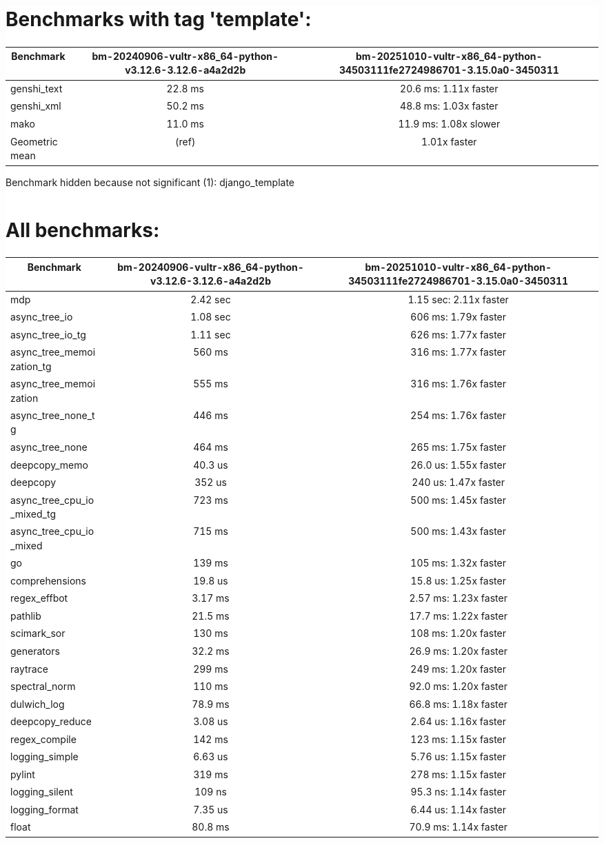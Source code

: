 Benchmarks with tag 'template':
===============================

| Benchmark      | bm-20240906-vultr-x86_64-python-v3.12.6-3.12.6-a4a2d2b | bm-20251010-vultr-x86_64-python-34503111fe2724986701-3.15.0a0-3450311 |
|----------------|:------------------------------------------------------:|:---------------------------------------------------------------------:|
| genshi_text    | 22.8 ms                                                | 20.6 ms: 1.11x faster                                                 |
| genshi_xml     | 50.2 ms                                                | 48.8 ms: 1.03x faster                                                 |
| mako           | 11.0 ms                                                | 11.9 ms: 1.08x slower                                                 |
| Geometric mean | (ref)                                                  | 1.01x faster                                                          |

Benchmark hidden because not significant (1): django_template

All benchmarks:
===============

| Benchmark                  | bm-20240906-vultr-x86_64-python-v3.12.6-3.12.6-a4a2d2b | bm-20251010-vultr-x86_64-python-34503111fe2724986701-3.15.0a0-3450311 |
|----------------------------|:------------------------------------------------------:|:---------------------------------------------------------------------:|
| mdp                        | 2.42 sec                                               | 1.15 sec: 2.11x faster                                                |
| async_tree_io              | 1.08 sec                                               | 606 ms: 1.79x faster                                                  |
| async_tree_io_tg           | 1.11 sec                                               | 626 ms: 1.77x faster                                                  |
| async_tree_memoization_tg  | 560 ms                                                 | 316 ms: 1.77x faster                                                  |
| async_tree_memoization     | 555 ms                                                 | 316 ms: 1.76x faster                                                  |
| async_tree_none_tg         | 446 ms                                                 | 254 ms: 1.76x faster                                                  |
| async_tree_none            | 464 ms                                                 | 265 ms: 1.75x faster                                                  |
| deepcopy_memo              | 40.3 us                                                | 26.0 us: 1.55x faster                                                 |
| deepcopy                   | 352 us                                                 | 240 us: 1.47x faster                                                  |
| async_tree_cpu_io_mixed_tg | 723 ms                                                 | 500 ms: 1.45x faster                                                  |
| async_tree_cpu_io_mixed    | 715 ms                                                 | 500 ms: 1.43x faster                                                  |
| go                         | 139 ms                                                 | 105 ms: 1.32x faster                                                  |
| comprehensions             | 19.8 us                                                | 15.8 us: 1.25x faster                                                 |
| regex_effbot               | 3.17 ms                                                | 2.57 ms: 1.23x faster                                                 |
| pathlib                    | 21.5 ms                                                | 17.7 ms: 1.22x faster                                                 |
| scimark_sor                | 130 ms                                                 | 108 ms: 1.20x faster                                                  |
| generators                 | 32.2 ms                                                | 26.9 ms: 1.20x faster                                                 |
| raytrace                   | 299 ms                                                 | 249 ms: 1.20x faster                                                  |
| spectral_norm              | 110 ms                                                 | 92.0 ms: 1.20x faster                                                 |
| dulwich_log                | 78.9 ms                                                | 66.8 ms: 1.18x faster                                                 |
| deepcopy_reduce            | 3.08 us                                                | 2.64 us: 1.16x faster                                                 |
| regex_compile              | 142 ms                                                 | 123 ms: 1.15x faster                                                  |
| logging_simple             | 6.63 us                                                | 5.76 us: 1.15x faster                                                 |
| pylint                     | 319 ms                                                 | 278 ms: 1.15x faster                                                  |
| logging_silent             | 109 ns                                                 | 95.3 ns: 1.14x faster                                                 |
| logging_format             | 7.35 us                                                | 6.44 us: 1.14x faster                                                 |
| float                      | 80.8 ms                                                | 70.9 ms: 1.14x faster                                                 |